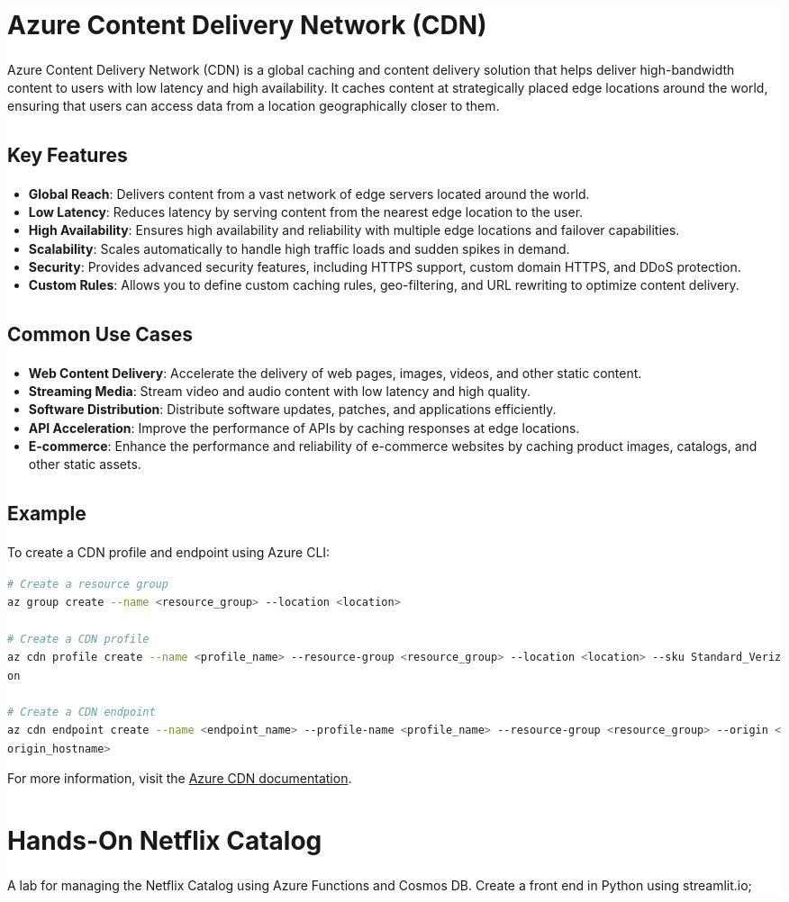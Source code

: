 # Azure Content Delivery Network (CDN)
Azure Content Delivery Network (CDN) is a global caching and content delivery solution that helps deliver high-bandwidth content to users with low latency and high availability. It caches content at strategically placed edge locations around the world, ensuring that users can access data from a location geographically closer to them.

## Key Features
- **Global Reach**: Delivers content from a vast network of edge servers located around the world.
- **Low Latency**: Reduces latency by serving content from the nearest edge location to the user.
- **High Availability**: Ensures high availability and reliability with multiple edge locations and failover capabilities.
- **Scalability**: Scales automatically to handle high traffic loads and sudden spikes in demand.
- **Security**: Provides advanced security features, including HTTPS support, custom domain HTTPS, and DDoS protection.
- **Custom Rules**: Allows you to define custom caching rules, geo-filtering, and URL rewriting to optimize content delivery.

## Common Use Cases
- **Web Content Delivery**: Accelerate the delivery of web pages, images, videos, and other static content.
- **Streaming Media**: Stream video and audio content with low latency and high quality.
- **Software Distribution**: Distribute software updates, patches, and applications efficiently.
- **API Acceleration**: Improve the performance of APIs by caching responses at edge locations.
- **E-commerce**: Enhance the performance and reliability of e-commerce websites by caching product images, catalogs, and other static assets.

## Example
To create a CDN profile and endpoint using Azure CLI:
```sh
# Create a resource group
az group create --name <resource_group> --location <location>

# Create a CDN profile
az cdn profile create --name <profile_name> --resource-group <resource_group> --location <location> --sku Standard_Verizon

# Create a CDN endpoint
az cdn endpoint create --name <endpoint_name> --profile-name <profile_name> --resource-group <resource_group> --origin <origin_hostname>
```

For more information, visit the [Azure CDN documentation](https://docs.microsoft.com/en-us/azure/cdn/).

# Hands-On Netflix Catalog
A lab for managing the Netflix Catalog using Azure Functions and Cosmos DB. Create a front end in Python using streamlit.io;

